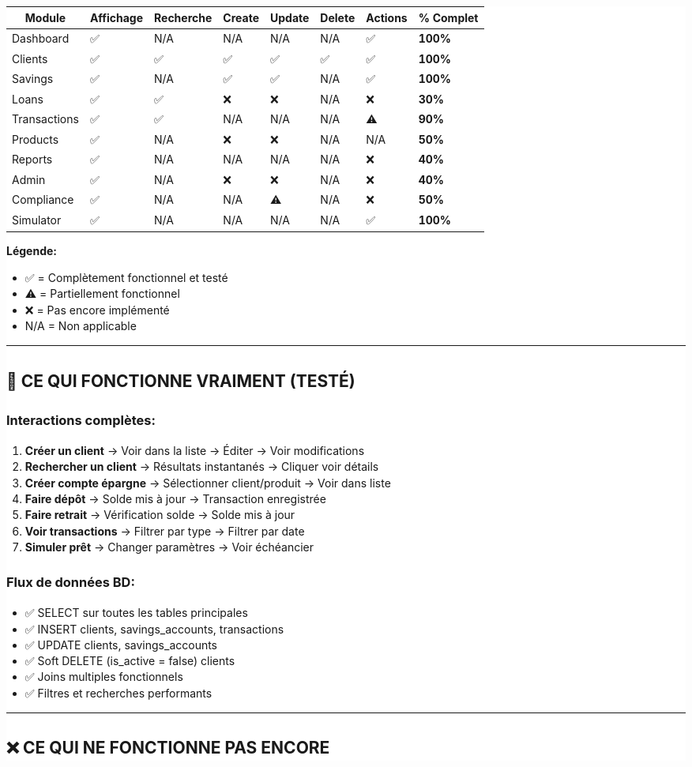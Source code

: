 | Module | Affichage | Recherche | Create | Update | Delete | Actions | % Complet |
|--------|-----------|-----------|--------|--------|--------|---------|-----------|
| Dashboard | ✅ | N/A | N/A | N/A | N/A | ✅ | **100%** |
| Clients | ✅ | ✅ | ✅ | ✅ | ✅ | ✅ | **100%** |
| Savings | ✅ | N/A | ✅ | ✅ | N/A | ✅ | **100%** |
| Loans | ✅ | ✅ | ❌ | ❌ | N/A | ❌ | **30%** |
| Transactions | ✅ | ✅ | N/A | N/A | N/A | ⚠️ | **90%** |
| Products | ✅ | N/A | ❌ | ❌ | N/A | N/A | **50%** |
| Reports | ✅ | N/A | N/A | N/A | N/A | ❌ | **40%** |
| Admin | ✅ | N/A | ❌ | ❌ | N/A | ❌ | **40%** |
| Compliance | ✅ | N/A | N/A | ⚠️ | N/A | ❌ | **50%** |
| Simulator | ✅ | N/A | N/A | N/A | N/A | ✅ | **100%** |

**Légende:**
- ✅ = Complètement fonctionnel et testé
- ⚠️ = Partiellement fonctionnel
- ❌ = Pas encore implémenté
- N/A = Non applicable

---

## 🎯 CE QUI FONCTIONNE VRAIMENT (TESTÉ)

### Interactions complètes:
1. **Créer un client** → Voir dans la liste → Éditer → Voir modifications
2. **Rechercher un client** → Résultats instantanés → Cliquer voir détails
3. **Créer compte épargne** → Sélectionner client/produit → Voir dans liste
4. **Faire dépôt** → Solde mis à jour → Transaction enregistrée
5. **Faire retrait** → Vérification solde → Solde mis à jour
6. **Voir transactions** → Filtrer par type → Filtrer par date
7. **Simuler prêt** → Changer paramètres → Voir échéancier

### Flux de données BD:
- ✅ SELECT sur toutes les tables principales
- ✅ INSERT clients, savings_accounts, transactions
- ✅ UPDATE clients, savings_accounts
- ✅ Soft DELETE (is_active = false) clients
- ✅ Joins multiples fonctionnels
- ✅ Filtres et recherches performants

---

## ❌ CE QUI NE FONCTIONNE PAS ENCORE
